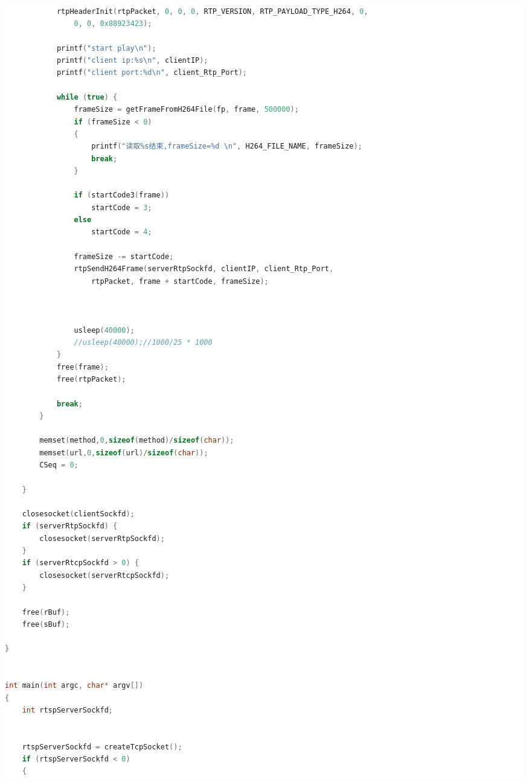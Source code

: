 ```cpp
            rtpHeaderInit(rtpPacket, 0, 0, 0, RTP_VERSION, RTP_PAYLOAD_TYPE_H264, 0,
                0, 0, 0x88923423);

            printf("start play\n");
            printf("client ip:%s\n", clientIP);
            printf("client port:%d\n", client_Rtp_Port);

            while (true) {
                frameSize = getFrameFromH264File(fp, frame, 500000);
                if (frameSize < 0)
                {
                    printf("读取%s结束,frameSize=%d \n", H264_FILE_NAME, frameSize);
                    break;
                }

                if (startCode3(frame))
                    startCode = 3;
                else
                    startCode = 4;

                frameSize -= startCode;
                rtpSendH264Frame(serverRtpSockfd, clientIP, client_Rtp_Port,
                    rtpPacket, frame + startCode, frameSize);

               

                usleep(40000);
                //usleep(40000);//1000/25 * 1000
            }
            free(frame);
            free(rtpPacket);

            break;
        }

        memset(method,0,sizeof(method)/sizeof(char));
        memset(url,0,sizeof(url)/sizeof(char));
        CSeq = 0;

    }

    closesocket(clientSockfd);
    if (serverRtpSockfd) {
        closesocket(serverRtpSockfd);
    }
    if (serverRtcpSockfd > 0) {
        closesocket(serverRtcpSockfd);
    }

    free(rBuf);
    free(sBuf);

}


int main(int argc, char* argv[])
{
    int rtspServerSockfd;


    rtspServerSockfd = createTcpSocket();
    if (rtspServerSockfd < 0)
    {
```
